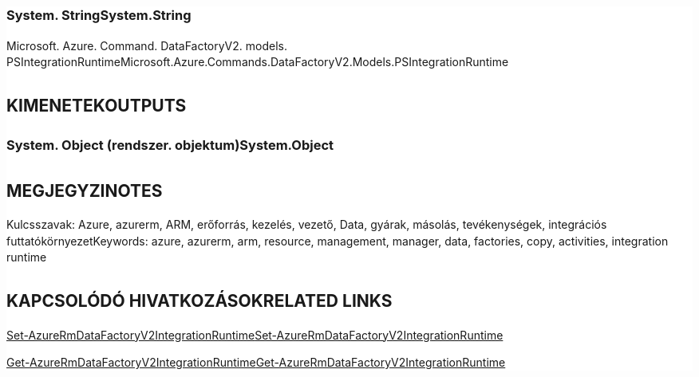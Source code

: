 ### <span data-ttu-id="deec3-137">System. String</span><span class="sxs-lookup"><span data-stu-id="deec3-137">System.String</span></span>
<span data-ttu-id="deec3-138">Microsoft. Azure. Command. DataFactoryV2. models. PSIntegrationRuntime</span><span class="sxs-lookup"><span data-stu-id="deec3-138">Microsoft.Azure.Commands.DataFactoryV2.Models.PSIntegrationRuntime</span></span>

## <span data-ttu-id="deec3-139">KIMENETEK</span><span class="sxs-lookup"><span data-stu-id="deec3-139">OUTPUTS</span></span>

### <span data-ttu-id="deec3-140">System. Object (rendszer. objektum)</span><span class="sxs-lookup"><span data-stu-id="deec3-140">System.Object</span></span>

## <span data-ttu-id="deec3-141">MEGJEGYZI</span><span class="sxs-lookup"><span data-stu-id="deec3-141">NOTES</span></span>
<span data-ttu-id="deec3-142">Kulcsszavak: Azure, azurerm, ARM, erőforrás, kezelés, vezető, Data, gyárak, másolás, tevékenységek, integrációs futtatókörnyezet</span><span class="sxs-lookup"><span data-stu-id="deec3-142">Keywords: azure, azurerm, arm, resource, management, manager, data, factories, copy, activities, integration runtime</span></span>

## <span data-ttu-id="deec3-143">KAPCSOLÓDÓ HIVATKOZÁSOK</span><span class="sxs-lookup"><span data-stu-id="deec3-143">RELATED LINKS</span></span>

[<span data-ttu-id="deec3-144">Set-AzureRmDataFactoryV2IntegrationRuntime</span><span class="sxs-lookup"><span data-stu-id="deec3-144">Set-AzureRmDataFactoryV2IntegrationRuntime</span></span>]()

[<span data-ttu-id="deec3-145">Get-AzureRmDataFactoryV2IntegrationRuntime</span><span class="sxs-lookup"><span data-stu-id="deec3-145">Get-AzureRmDataFactoryV2IntegrationRuntime</span></span>]()

